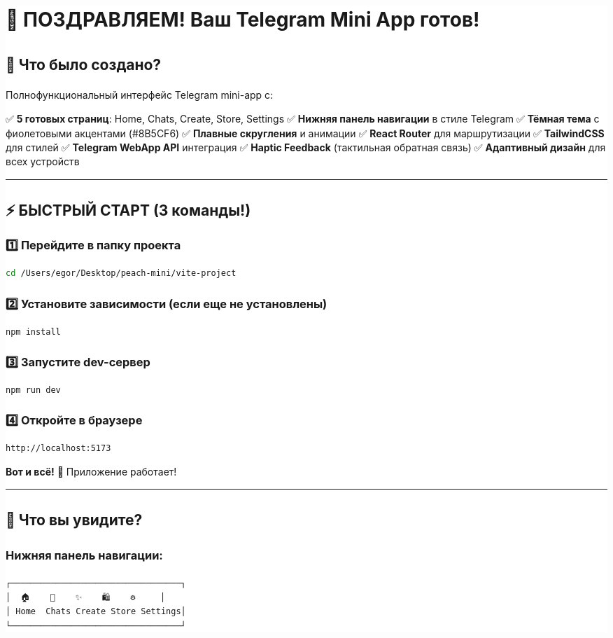 # 🎉 ПОЗДРАВЛЯЕМ! Ваш Telegram Mini App готов!

## 🚀 Что было создано?

Полнофункциональный интерфейс Telegram mini-app с:

✅ **5 готовых страниц**: Home, Chats, Create, Store, Settings
✅ **Нижняя панель навигации** в стиле Telegram
✅ **Тёмная тема** с фиолетовыми акцентами (#8B5CF6)
✅ **Плавные скругления** и анимации
✅ **React Router** для маршрутизации
✅ **TailwindCSS** для стилей
✅ **Telegram WebApp API** интеграция
✅ **Haptic Feedback** (тактильная обратная связь)
✅ **Адаптивный дизайн** для всех устройств

---

## ⚡ БЫСТРЫЙ СТАРТ (3 команды!)

### 1️⃣ Перейдите в папку проекта
```bash
cd /Users/egor/Desktop/peach-mini/vite-project
```

### 2️⃣ Установите зависимости (если еще не установлены)
```bash
npm install
```

### 3️⃣ Запустите dev-сервер
```bash
npm run dev
```

### 4️⃣ Откройте в браузере
```
http://localhost:5173
```

**Вот и всё!** 🎉 Приложение работает!

---

## 📱 Что вы увидите?

### Нижняя панель навигации:
```
┌──────────────────────────────────┐
│  🏠    💬    ✨    🛍️    ⚙️     │
│ Home  Chats Create Store Settings│
└──────────────────────────────────┘
```
